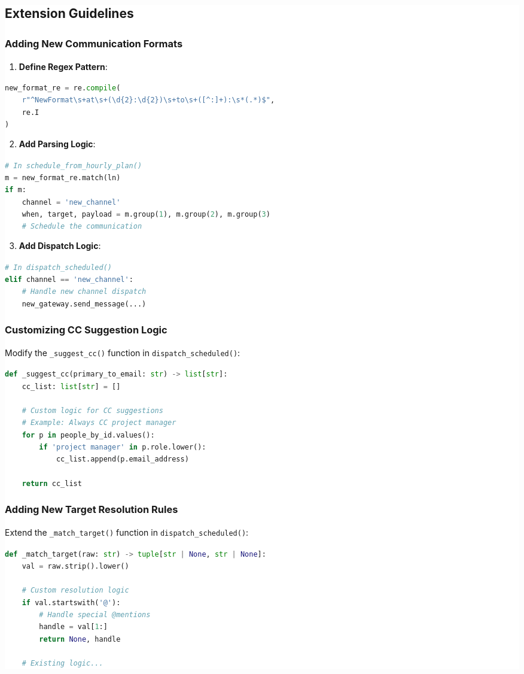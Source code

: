 ## Extension Guidelines

### Adding New Communication Formats

1. **Define Regex Pattern**:
```python
new_format_re = re.compile(
    r"^NewFormat\s+at\s+(\d{2}:\d{2})\s+to\s+([^:]+):\s*(.*)$",
    re.I
)
```

2. **Add Parsing Logic**:
```python
# In schedule_from_hourly_plan()
m = new_format_re.match(ln)
if m:
    channel = 'new_channel'
    when, target, payload = m.group(1), m.group(2), m.group(3)
    # Schedule the communication
```

3. **Add Dispatch Logic**:
```python
# In dispatch_scheduled()
elif channel == 'new_channel':
    # Handle new channel dispatch
    new_gateway.send_message(...)
```

### Customizing CC Suggestion Logic

Modify the `_suggest_cc()` function in `dispatch_scheduled()`:

```python
def _suggest_cc(primary_to_email: str) -> list[str]:
    cc_list: list[str] = []
    
    # Custom logic for CC suggestions
    # Example: Always CC project manager
    for p in people_by_id.values():
        if 'project manager' in p.role.lower():
            cc_list.append(p.email_address)
    
    return cc_list
```

### Adding New Target Resolution Rules

Extend the `_match_target()` function in `dispatch_scheduled()`:

```python
def _match_target(raw: str) -> tuple[str | None, str | None]:
    val = raw.strip().lower()
    
    # Custom resolution logic
    if val.startswith('@'):
        # Handle special @mentions
        handle = val[1:]
        return None, handle
    
    # Existing logic...
```
